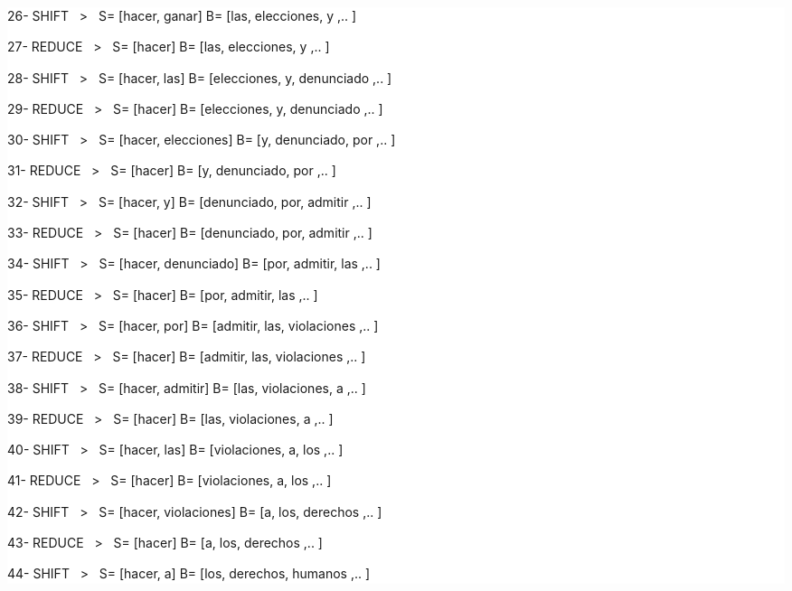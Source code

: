 
26- SHIFT&nbsp;&nbsp;&nbsp;>&nbsp;&nbsp;&nbsp;S= [hacer, ganar]   B= [las, elecciones, y ,.. ]



27- REDUCE&nbsp;&nbsp;&nbsp;>&nbsp;&nbsp;&nbsp;S= [hacer]   B= [las, elecciones, y ,.. ]



28- SHIFT&nbsp;&nbsp;&nbsp;>&nbsp;&nbsp;&nbsp;S= [hacer, las]   B= [elecciones, y, denunciado ,.. ]



29- REDUCE&nbsp;&nbsp;&nbsp;>&nbsp;&nbsp;&nbsp;S= [hacer]   B= [elecciones, y, denunciado ,.. ]



30- SHIFT&nbsp;&nbsp;&nbsp;>&nbsp;&nbsp;&nbsp;S= [hacer, elecciones]   B= [y, denunciado, por ,.. ]



31- REDUCE&nbsp;&nbsp;&nbsp;>&nbsp;&nbsp;&nbsp;S= [hacer]   B= [y, denunciado, por ,.. ]



32- SHIFT&nbsp;&nbsp;&nbsp;>&nbsp;&nbsp;&nbsp;S= [hacer, y]   B= [denunciado, por, admitir ,.. ]



33- REDUCE&nbsp;&nbsp;&nbsp;>&nbsp;&nbsp;&nbsp;S= [hacer]   B= [denunciado, por, admitir ,.. ]



34- SHIFT&nbsp;&nbsp;&nbsp;>&nbsp;&nbsp;&nbsp;S= [hacer, denunciado]   B= [por, admitir, las ,.. ]



35- REDUCE&nbsp;&nbsp;&nbsp;>&nbsp;&nbsp;&nbsp;S= [hacer]   B= [por, admitir, las ,.. ]



36- SHIFT&nbsp;&nbsp;&nbsp;>&nbsp;&nbsp;&nbsp;S= [hacer, por]   B= [admitir, las, violaciones ,.. ]



37- REDUCE&nbsp;&nbsp;&nbsp;>&nbsp;&nbsp;&nbsp;S= [hacer]   B= [admitir, las, violaciones ,.. ]



38- SHIFT&nbsp;&nbsp;&nbsp;>&nbsp;&nbsp;&nbsp;S= [hacer, admitir]   B= [las, violaciones, a ,.. ]



39- REDUCE&nbsp;&nbsp;&nbsp;>&nbsp;&nbsp;&nbsp;S= [hacer]   B= [las, violaciones, a ,.. ]



40- SHIFT&nbsp;&nbsp;&nbsp;>&nbsp;&nbsp;&nbsp;S= [hacer, las]   B= [violaciones, a, los ,.. ]



41- REDUCE&nbsp;&nbsp;&nbsp;>&nbsp;&nbsp;&nbsp;S= [hacer]   B= [violaciones, a, los ,.. ]



42- SHIFT&nbsp;&nbsp;&nbsp;>&nbsp;&nbsp;&nbsp;S= [hacer, violaciones]   B= [a, los, derechos ,.. ]



43- REDUCE&nbsp;&nbsp;&nbsp;>&nbsp;&nbsp;&nbsp;S= [hacer]   B= [a, los, derechos ,.. ]



44- SHIFT&nbsp;&nbsp;&nbsp;>&nbsp;&nbsp;&nbsp;S= [hacer, a]   B= [los, derechos, humanos ,.. ]


